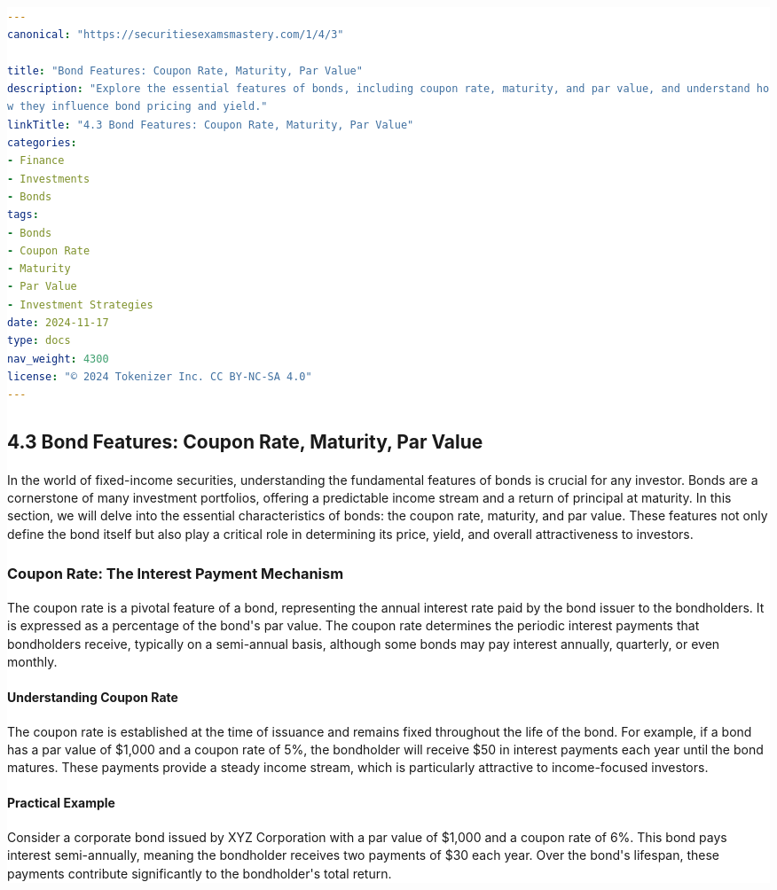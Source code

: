 ```yaml
---
canonical: "https://securitiesexamsmastery.com/1/4/3"

title: "Bond Features: Coupon Rate, Maturity, Par Value"
description: "Explore the essential features of bonds, including coupon rate, maturity, and par value, and understand how they influence bond pricing and yield."
linkTitle: "4.3 Bond Features: Coupon Rate, Maturity, Par Value"
categories:
- Finance
- Investments
- Bonds
tags:
- Bonds
- Coupon Rate
- Maturity
- Par Value
- Investment Strategies
date: 2024-11-17
type: docs
nav_weight: 4300
license: "© 2024 Tokenizer Inc. CC BY-NC-SA 4.0"
---
```


## 4.3 Bond Features: Coupon Rate, Maturity, Par Value

In the world of fixed-income securities, understanding the fundamental features of bonds is crucial for any investor. Bonds are a cornerstone of many investment portfolios, offering a predictable income stream and a return of principal at maturity. In this section, we will delve into the essential characteristics of bonds: the coupon rate, maturity, and par value. These features not only define the bond itself but also play a critical role in determining its price, yield, and overall attractiveness to investors.

### Coupon Rate: The Interest Payment Mechanism

The coupon rate is a pivotal feature of a bond, representing the annual interest rate paid by the bond issuer to the bondholders. It is expressed as a percentage of the bond's par value. The coupon rate determines the periodic interest payments that bondholders receive, typically on a semi-annual basis, although some bonds may pay interest annually, quarterly, or even monthly.

#### Understanding Coupon Rate

The coupon rate is established at the time of issuance and remains fixed throughout the life of the bond. For example, if a bond has a par value of $1,000 and a coupon rate of 5%, the bondholder will receive $50 in interest payments each year until the bond matures. These payments provide a steady income stream, which is particularly attractive to income-focused investors.

#### Practical Example

Consider a corporate bond issued by XYZ Corporation with a par value of $1,000 and a coupon rate of 6%. This bond pays interest semi-annually, meaning the bondholder receives two payments of $30 each year. Over the bond's lifespan, these payments contribute significantly to the bondholder's total return.
